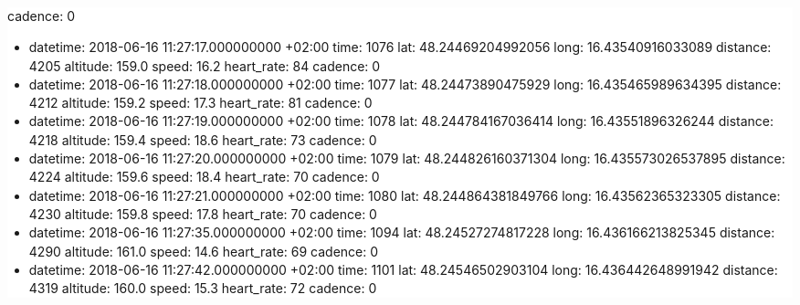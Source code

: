   cadence: 0
- datetime: 2018-06-16 11:27:17.000000000 +02:00
  time: 1076
  lat: 48.24469204992056
  long: 16.43540916033089
  distance: 4205
  altitude: 159.0
  speed: 16.2
  heart_rate: 84
  cadence: 0
- datetime: 2018-06-16 11:27:18.000000000 +02:00
  time: 1077
  lat: 48.24473890475929
  long: 16.435465989634395
  distance: 4212
  altitude: 159.2
  speed: 17.3
  heart_rate: 81
  cadence: 0
- datetime: 2018-06-16 11:27:19.000000000 +02:00
  time: 1078
  lat: 48.244784167036414
  long: 16.43551896326244
  distance: 4218
  altitude: 159.4
  speed: 18.6
  heart_rate: 73
  cadence: 0
- datetime: 2018-06-16 11:27:20.000000000 +02:00
  time: 1079
  lat: 48.244826160371304
  long: 16.435573026537895
  distance: 4224
  altitude: 159.6
  speed: 18.4
  heart_rate: 70
  cadence: 0
- datetime: 2018-06-16 11:27:21.000000000 +02:00
  time: 1080
  lat: 48.244864381849766
  long: 16.43562365323305
  distance: 4230
  altitude: 159.8
  speed: 17.8
  heart_rate: 70
  cadence: 0
- datetime: 2018-06-16 11:27:35.000000000 +02:00
  time: 1094
  lat: 48.24527274817228
  long: 16.436166213825345
  distance: 4290
  altitude: 161.0
  speed: 14.6
  heart_rate: 69
  cadence: 0
- datetime: 2018-06-16 11:27:42.000000000 +02:00
  time: 1101
  lat: 48.24546502903104
  long: 16.436442648991942
  distance: 4319
  altitude: 160.0
  speed: 15.3
  heart_rate: 72
  cadence: 0